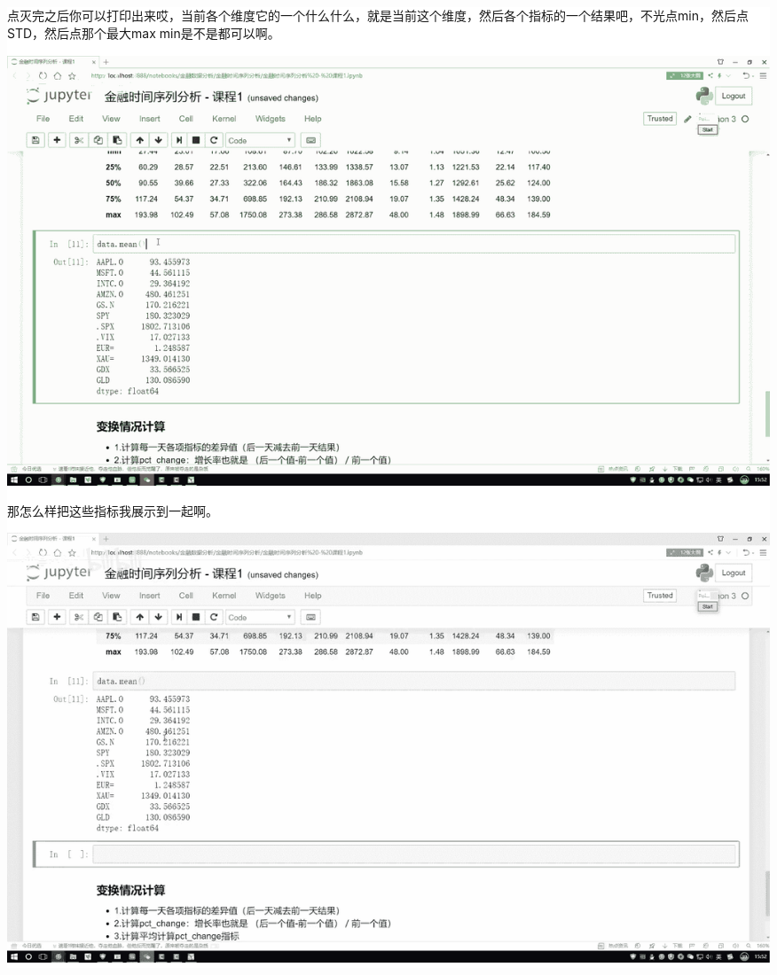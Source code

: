 点灭完之后你可以打印出来哎，当前各个维度它的一个什么什么，就是当前这个维度，然后各个指标的一个结果吧，不光点min，然后点STD，然后点那个最大max min是不是都可以啊。



![](img/839a07f4fcadfe6af9ecc6a348c4974f_83.png)

那怎么样把这些指标我展示到一起啊。

![](img/839a07f4fcadfe6af9ecc6a348c4974f_85.png)
